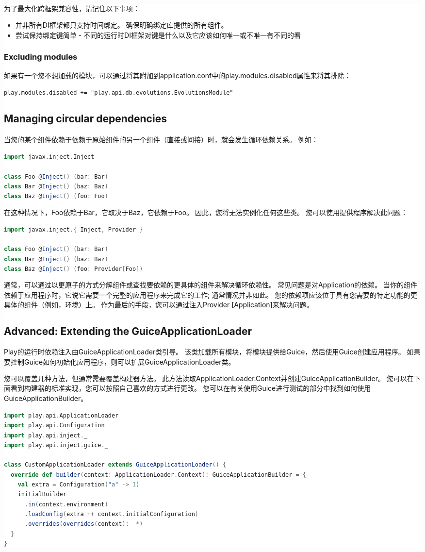 

为了最大化跨框架兼容性，请记住以下事项：

- 并非所有DI框架都只支持时间绑定。 确保明确绑定库提供的所有组件。
- 尝试保持绑定键简单 - 不同的运行时DI框架对键是什么以及它应该如何唯一或不唯一有不同的看

### Excluding modules

如果有一个您不想加载的模块，可以通过将其附加到application.conf中的play.modules.disabled属性来将其排除：

```
play.modules.disabled += "play.api.db.evolutions.EvolutionsModule"
```



## Managing circular dependencies

当您的某个组件依赖于依赖于原始组件的另一个组件（直接或间接）时，就会发生循环依赖关系。 例如：

```scala
import javax.inject.Inject

class Foo @Inject() (bar: Bar)
class Bar @Inject() (baz: Baz)
class Baz @Inject() (foo: Foo)
```

在这种情况下，Foo依赖于Bar，它取决于Baz，它依赖于Foo。 因此，您将无法实例化任何这些类。 您可以使用提供程序解决此问题：

```scala
import javax.inject.{ Inject, Provider }

class Foo @Inject() (bar: Bar)
class Bar @Inject() (baz: Baz)
class Baz @Inject() (foo: Provider[Foo])
```

通常，可以通过以更原子的方式分解组件或查找要依赖的更具体的组件来解决循环依赖性。 常见问题是对Application的依赖。 当你的组件依赖于应用程序时，它说它需要一个完整的应用程序来完成它的工作; 通常情况并非如此。 您的依赖项应该位于具有您需要的特定功能的更具体的组件（例如，环境）上。 作为最后的手段，您可以通过注入Provider [Application]来解决问题。



## Advanced: Extending the GuiceApplicationLoader



Play的运行时依赖注入由GuiceApplicationLoader类引导。 该类加载所有模块，将模块提供给Guice，然后使用Guice创建应用程序。 如果要控制Guice如何初始化应用程序，则可以扩展GuiceApplicationLoader类。

您可以覆盖几种方法，但通常需要覆盖构建器方法。 此方法读取ApplicationLoader.Context并创建GuiceApplicationBuilder。 您可以在下面看到构建器的标准实现，您可以按照自己喜欢的方式进行更改。 您可以在有关使用Guice进行测试的部分中找到如何使用GuiceApplicationBuilder。



```scala
import play.api.ApplicationLoader
import play.api.Configuration
import play.api.inject._
import play.api.inject.guice._

class CustomApplicationLoader extends GuiceApplicationLoader() {
  override def builder(context: ApplicationLoader.Context): GuiceApplicationBuilder = {
    val extra = Configuration("a" -> 1)
    initialBuilder
      .in(context.environment)
      .loadConfig(extra ++ context.initialConfiguration)
      .overrides(overrides(context): _*)
  }
}
```
